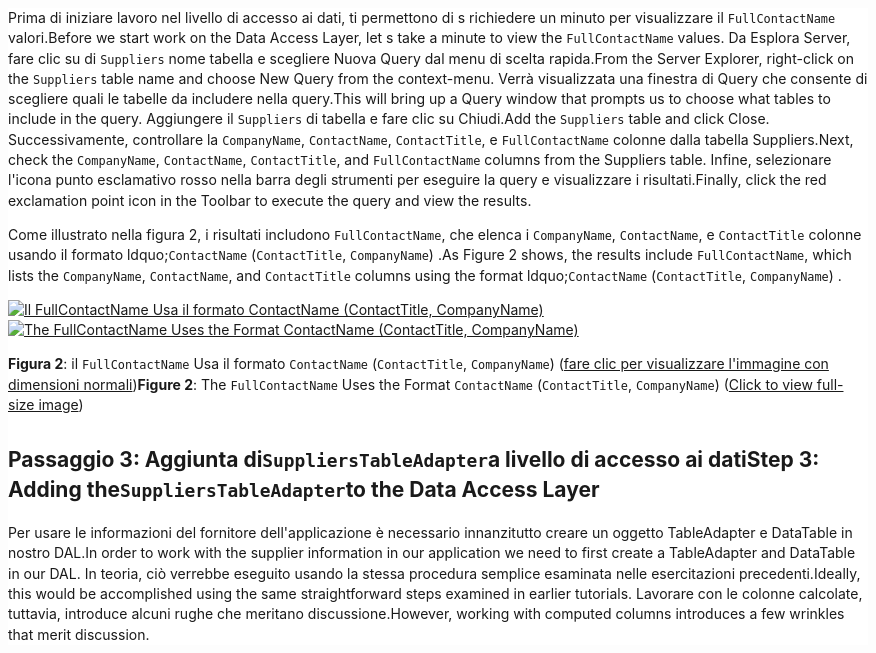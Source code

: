 <span data-ttu-id="a5180-154">Prima di iniziare lavoro nel livello di accesso ai dati, ti permettono di s richiedere un minuto per visualizzare il `FullContactName` valori.</span><span class="sxs-lookup"><span data-stu-id="a5180-154">Before we start work on the Data Access Layer, let s take a minute to view the `FullContactName` values.</span></span> <span data-ttu-id="a5180-155">Da Esplora Server, fare clic su di `Suppliers` nome tabella e scegliere Nuova Query dal menu di scelta rapida.</span><span class="sxs-lookup"><span data-stu-id="a5180-155">From the Server Explorer, right-click on the `Suppliers` table name and choose New Query from the context-menu.</span></span> <span data-ttu-id="a5180-156">Verrà visualizzata una finestra di Query che consente di scegliere quali le tabelle da includere nella query.</span><span class="sxs-lookup"><span data-stu-id="a5180-156">This will bring up a Query window that prompts us to choose what tables to include in the query.</span></span> <span data-ttu-id="a5180-157">Aggiungere il `Suppliers` di tabella e fare clic su Chiudi.</span><span class="sxs-lookup"><span data-stu-id="a5180-157">Add the `Suppliers` table and click Close.</span></span> <span data-ttu-id="a5180-158">Successivamente, controllare la `CompanyName`, `ContactName`, `ContactTitle`, e `FullContactName` colonne dalla tabella Suppliers.</span><span class="sxs-lookup"><span data-stu-id="a5180-158">Next, check the `CompanyName`, `ContactName`, `ContactTitle`, and `FullContactName` columns from the Suppliers table.</span></span> <span data-ttu-id="a5180-159">Infine, selezionare l'icona punto esclamativo rosso nella barra degli strumenti per eseguire la query e visualizzare i risultati.</span><span class="sxs-lookup"><span data-stu-id="a5180-159">Finally, click the red exclamation point icon in the Toolbar to execute the query and view the results.</span></span>

<span data-ttu-id="a5180-160">Come illustrato nella figura 2, i risultati includono `FullContactName`, che elenca i `CompanyName`, `ContactName`, e `ContactTitle` colonne usando il formato ldquo;`ContactName` (`ContactTitle`, `CompanyName`) .</span><span class="sxs-lookup"><span data-stu-id="a5180-160">As Figure 2 shows, the results include `FullContactName`, which lists the `CompanyName`, `ContactName`, and `ContactTitle` columns using the format ldquo;`ContactName` (`ContactTitle`, `CompanyName`) .</span></span>


<span data-ttu-id="a5180-161">[![Il FullContactName Usa il formato ContactName (ContactTitle, CompanyName)](working-with-computed-columns-cs/_static/image5.png)](working-with-computed-columns-cs/_static/image4.png)</span><span class="sxs-lookup"><span data-stu-id="a5180-161">[![The FullContactName Uses the Format ContactName (ContactTitle, CompanyName)](working-with-computed-columns-cs/_static/image5.png)](working-with-computed-columns-cs/_static/image4.png)</span></span>

<span data-ttu-id="a5180-162">**Figura 2**: il `FullContactName` Usa il formato `ContactName` (`ContactTitle`, `CompanyName`) ([fare clic per visualizzare l'immagine con dimensioni normali](working-with-computed-columns-cs/_static/image6.png))</span><span class="sxs-lookup"><span data-stu-id="a5180-162">**Figure 2**: The `FullContactName` Uses the Format `ContactName` (`ContactTitle`, `CompanyName`) ([Click to view full-size image](working-with-computed-columns-cs/_static/image6.png))</span></span>


## <a name="step-3-adding-thesupplierstableadapterto-the-data-access-layer"></a><span data-ttu-id="a5180-163">Passaggio 3: Aggiunta di`SuppliersTableAdapter`a livello di accesso ai dati</span><span class="sxs-lookup"><span data-stu-id="a5180-163">Step 3: Adding the`SuppliersTableAdapter`to the Data Access Layer</span></span>

<span data-ttu-id="a5180-164">Per usare le informazioni del fornitore dell'applicazione è necessario innanzitutto creare un oggetto TableAdapter e DataTable in nostro DAL.</span><span class="sxs-lookup"><span data-stu-id="a5180-164">In order to work with the supplier information in our application we need to first create a TableAdapter and DataTable in our DAL.</span></span> <span data-ttu-id="a5180-165">In teoria, ciò verrebbe eseguito usando la stessa procedura semplice esaminata nelle esercitazioni precedenti.</span><span class="sxs-lookup"><span data-stu-id="a5180-165">Ideally, this would be accomplished using the same straightforward steps examined in earlier tutorials.</span></span> <span data-ttu-id="a5180-166">Lavorare con le colonne calcolate, tuttavia, introduce alcuni rughe che meritano discussione.</span><span class="sxs-lookup"><span data-stu-id="a5180-166">However, working with computed columns introduces a few wrinkles that merit discussion.</span></span>
